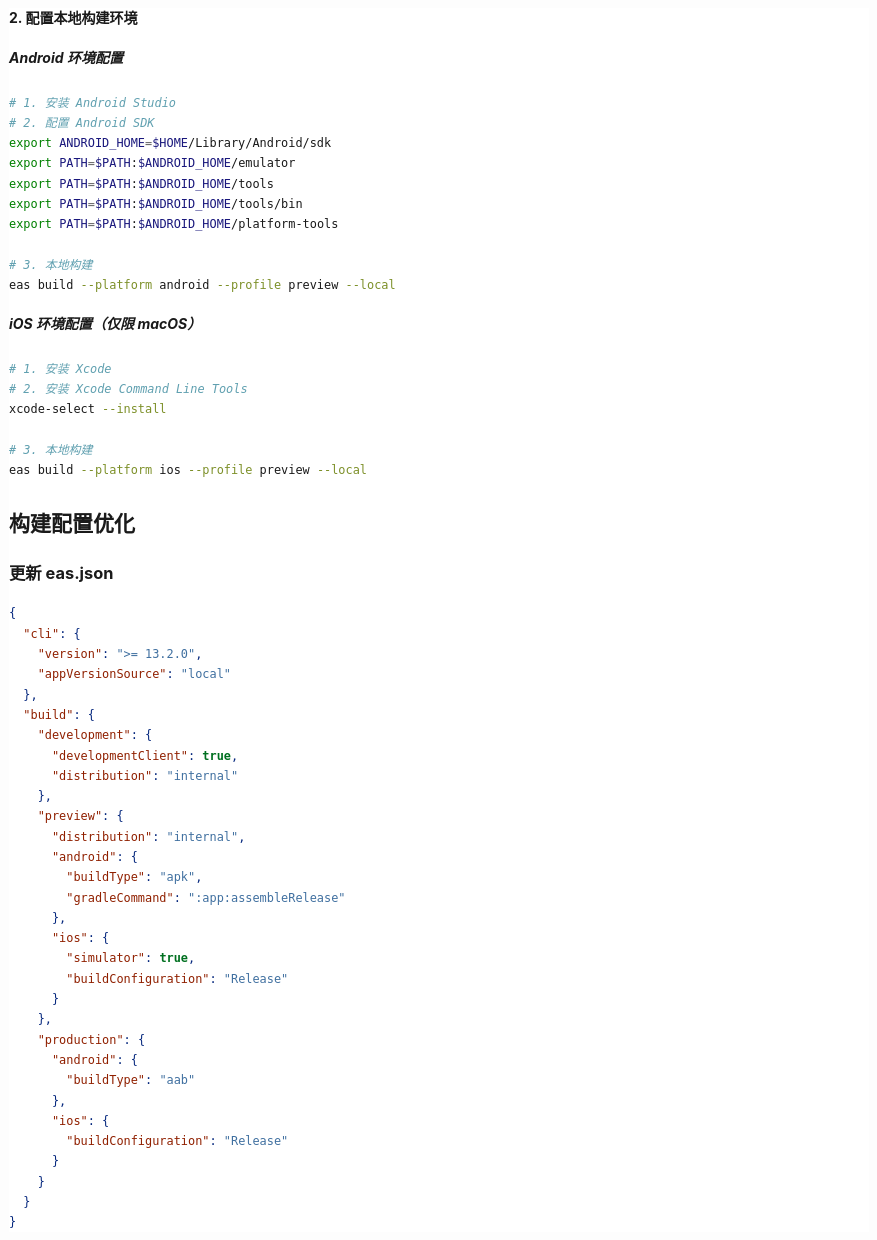 #### 2. 配置本地构建环境

##### Android 环境配置
```bash
# 1. 安装 Android Studio
# 2. 配置 Android SDK
export ANDROID_HOME=$HOME/Library/Android/sdk
export PATH=$PATH:$ANDROID_HOME/emulator
export PATH=$PATH:$ANDROID_HOME/tools
export PATH=$PATH:$ANDROID_HOME/tools/bin
export PATH=$PATH:$ANDROID_HOME/platform-tools

# 3. 本地构建
eas build --platform android --profile preview --local
```

##### iOS 环境配置（仅限 macOS）
```bash
# 1. 安装 Xcode
# 2. 安装 Xcode Command Line Tools
xcode-select --install

# 3. 本地构建
eas build --platform ios --profile preview --local
```

## 构建配置优化

### 更新 eas.json
```json
{
  "cli": {
    "version": ">= 13.2.0",
    "appVersionSource": "local"
  },
  "build": {
    "development": {
      "developmentClient": true,
      "distribution": "internal"
    },
    "preview": {
      "distribution": "internal",
      "android": {
        "buildType": "apk",
        "gradleCommand": ":app:assembleRelease"
      },
      "ios": {
        "simulator": true,
        "buildConfiguration": "Release"
      }
    },
    "production": {
      "android": {
        "buildType": "aab"
      },
      "ios": {
        "buildConfiguration": "Release"
      }
    }
  }
}
```
